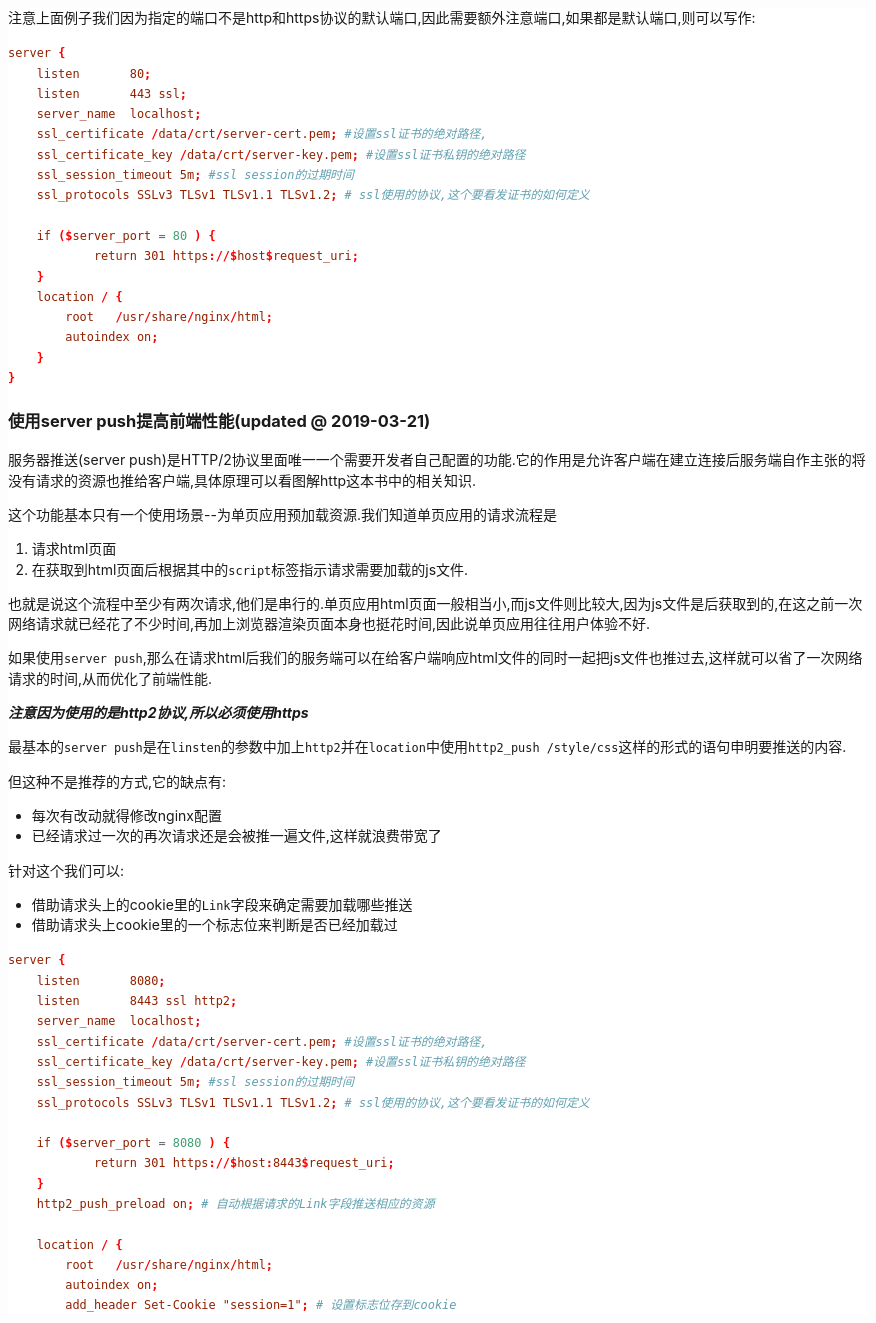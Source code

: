 注意上面例子我们因为指定的端口不是http和https协议的默认端口,因此需要额外注意端口,如果都是默认端口,则可以写作:

```conf
server {
    listen       80;
    listen       443 ssl;
    server_name  localhost;
    ssl_certificate /data/crt/server-cert.pem; #设置ssl证书的绝对路径,
    ssl_certificate_key /data/crt/server-key.pem; #设置ssl证书私钥的绝对路径
    ssl_session_timeout 5m; #ssl session的过期时间
    ssl_protocols SSLv3 TLSv1 TLSv1.1 TLSv1.2; # ssl使用的协议,这个要看发证书的如何定义

    if ($server_port = 80 ) {
            return 301 https://$host$request_uri;
    }
    location / {
        root   /usr/share/nginx/html;
        autoindex on;
    }
}
```

### 使用server push提高前端性能(updated @ 2019-03-21)

服务器推送(server push)是HTTP/2协议里面唯一一个需要开发者自己配置的功能.它的作用是允许客户端在建立连接后服务端自作主张的将没有请求的资源也推给客户端,具体原理可以看图解http这本书中的相关知识.

这个功能基本只有一个使用场景--为单页应用预加载资源.我们知道单页应用的请求流程是

1. 请求html页面
2. 在获取到html页面后根据其中的`script`标签指示请求需要加载的js文件.

也就是说这个流程中至少有两次请求,他们是串行的.单页应用html页面一般相当小,而js文件则比较大,因为js文件是后获取到的,在这之前一次网络请求就已经花了不少时间,再加上浏览器渲染页面本身也挺花时间,因此说单页应用往往用户体验不好.

如果使用`server push`,那么在请求html后我们的服务端可以在给客户端响应html文件的同时一起把js文件也推过去,这样就可以省了一次网络请求的时间,从而优化了前端性能.

***注意因为使用的是http2协议,所以必须使用https***

最基本的`server push`是在`linsten`的参数中加上`http2`并在`location`中使用`http2_push /style/css`这样的形式的语句申明要推送的内容.

但这种不是推荐的方式,它的缺点有:

+ 每次有改动就得修改nginx配置
+ 已经请求过一次的再次请求还是会被推一遍文件,这样就浪费带宽了

针对这个我们可以:

+ 借助请求头上的cookie里的`Link`字段来确定需要加载哪些推送
+ 借助请求头上cookie里的一个标志位来判断是否已经加载过

```conf
server {
    listen       8080;
    listen       8443 ssl http2;
    server_name  localhost;
    ssl_certificate /data/crt/server-cert.pem; #设置ssl证书的绝对路径,
    ssl_certificate_key /data/crt/server-key.pem; #设置ssl证书私钥的绝对路径
    ssl_session_timeout 5m; #ssl session的过期时间
    ssl_protocols SSLv3 TLSv1 TLSv1.1 TLSv1.2; # ssl使用的协议,这个要看发证书的如何定义

    if ($server_port = 8080 ) {
            return 301 https://$host:8443$request_uri;
    }
    http2_push_preload on; # 自动根据请求的Link字段推送相应的资源

    location / {
        root   /usr/share/nginx/html;
        autoindex on;
        add_header Set-Cookie "session=1"; # 设置标志位存到cookie
```